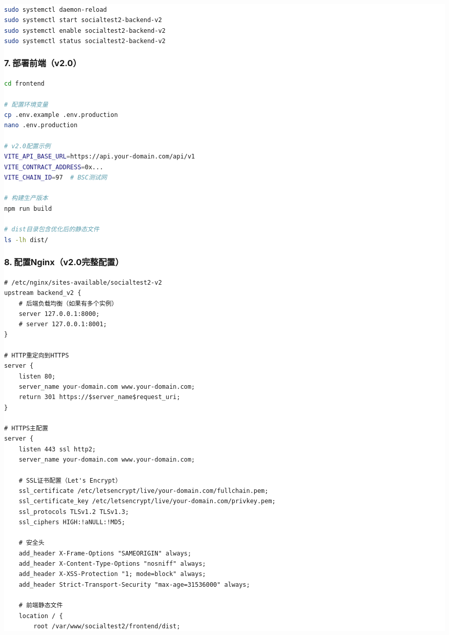 ```bash
sudo systemctl daemon-reload
sudo systemctl start socialtest2-backend-v2
sudo systemctl enable socialtest2-backend-v2
sudo systemctl status socialtest2-backend-v2
```

### 7. 部署前端（v2.0）

```bash
cd frontend

# 配置环境变量
cp .env.example .env.production
nano .env.production

# v2.0配置示例
VITE_API_BASE_URL=https://api.your-domain.com/api/v1
VITE_CONTRACT_ADDRESS=0x...
VITE_CHAIN_ID=97  # BSC测试网

# 构建生产版本
npm run build

# dist目录包含优化后的静态文件
ls -lh dist/
```

### 8. 配置Nginx（v2.0完整配置）

```nginx
# /etc/nginx/sites-available/socialtest2-v2
upstream backend_v2 {
    # 后端负载均衡（如果有多个实例）
    server 127.0.0.1:8000;
    # server 127.0.0.1:8001;
}

# HTTP重定向到HTTPS
server {
    listen 80;
    server_name your-domain.com www.your-domain.com;
    return 301 https://$server_name$request_uri;
}

# HTTPS主配置
server {
    listen 443 ssl http2;
    server_name your-domain.com www.your-domain.com;

    # SSL证书配置（Let's Encrypt）
    ssl_certificate /etc/letsencrypt/live/your-domain.com/fullchain.pem;
    ssl_certificate_key /etc/letsencrypt/live/your-domain.com/privkey.pem;
    ssl_protocols TLSv1.2 TLSv1.3;
    ssl_ciphers HIGH:!aNULL:!MD5;

    # 安全头
    add_header X-Frame-Options "SAMEORIGIN" always;
    add_header X-Content-Type-Options "nosniff" always;
    add_header X-XSS-Protection "1; mode=block" always;
    add_header Strict-Transport-Security "max-age=31536000" always;

    # 前端静态文件
    location / {
        root /var/www/socialtest2/frontend/dist;
```
